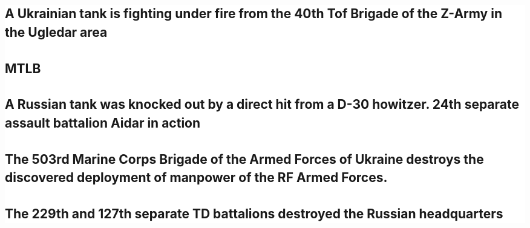 <video 
  src="https://user-images.githubusercontent.com/34960418/183683429-75ee8b0c-d0de-4c21-9bd3-fb5ca420f848.mp4" controls="controls" style="max-width: 730px;">
</video>


## A Ukrainian tank is fighting under fire from the 40th Tof Brigade of the Z-Army in the Ugledar area

<video 
  src="https://user-images.githubusercontent.com/34960418/183685208-ee711f22-1259-4b17-b616-e9a4940c7ab4.mp4" controls="controls" style="max-width: 730px;">
</video>


## MTLB

<video 
  src="https://user-images.githubusercontent.com/34960418/183689198-2bf3adce-c870-4be9-b950-5d6f815a0fd3.mp4" controls="controls" style="max-width: 730px;">
</video>


## A Russian tank was knocked out by a direct hit from a D-30 howitzer. 24th separate assault battalion Aidar in action

<video 
  src="https://user-images.githubusercontent.com/34960418/183689951-5f473fdc-1493-4008-bd50-04812a37b306.mp4" controls="controls" style="max-width: 730px;">
</video>


## The 503rd Marine Corps Brigade of the Armed Forces of Ukraine destroys the discovered deployment of manpower of the RF Armed Forces.

<video 
  src="https://user-images.githubusercontent.com/34960418/183708008-3913e21f-1d11-4b5f-94d1-a3c4cb34fd02.mp4" controls="controls" style="max-width: 730px;">
</video>

<video 
  src="https://user-images.githubusercontent.com/34960418/183708103-e0522b93-1bc9-47c6-832d-73a2700eda2f.mp4" controls="controls" style="max-width: 730px;">
</video>


## The 229th and 127th separate TD battalions destroyed the Russian headquarters

<video 
  src="https://user-images.githubusercontent.com/34960418/183711424-9a7af66b-daf8-439b-bd3e-bcca2903f12b.mp4" controls="controls" style="max-width: 730px;">
</video>
